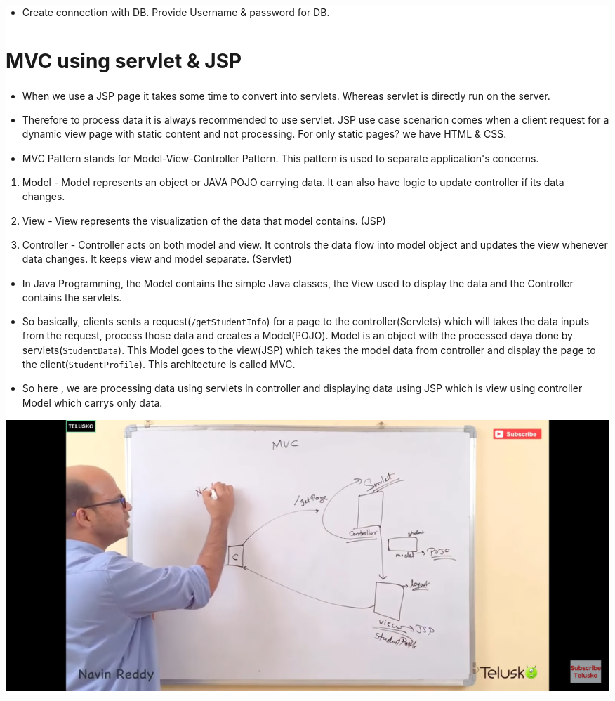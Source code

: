 - Create connection with DB. Provide Username & password for DB.





# MVC using servlet & JSP

- When we use a JSP page it takes some time to convert into servlets. Whereas servlet is directly run on the server.

-  Therefore to process data it is always recommended to use servlet. JSP use case scenarion comes when a client request for a dynamic view page with static content and not processing.  For only static pages? we have HTML & CSS.

- MVC Pattern stands for Model-View-Controller Pattern. This pattern is used to separate application's concerns.

1. Model - Model represents an object or JAVA POJO carrying data. It can also have logic to update controller if its data changes.

2. View - View represents the visualization of the data that model contains. (JSP)

3. Controller - Controller acts on both model and view. It controls the data flow into model object and updates the view whenever data changes. It keeps view and model separate. (Servlet)

- In Java Programming, the Model contains the simple Java classes, the View used to display the data and the Controller contains the servlets.

- So basically, clients sents a request(`/getStudentInfo`) for a page to the controller(Servlets) which will takes the data inputs from the request, process those data and creates a Model(POJO).  Model is an object with the processed daya done by servlets(`StudentData`). This Model goes to the view(JSP) which takes the model data from controller and display the page to the client(`StudentProfile`). This architecture is called MVC.

- So here , we are processing data using servlets in controller and displaying data using JSP which is view using controller Model which carrys only data.

![](https://github.com/codophilic/LearnWebDevInJAVA/blob/main/Images/13.jpg)

